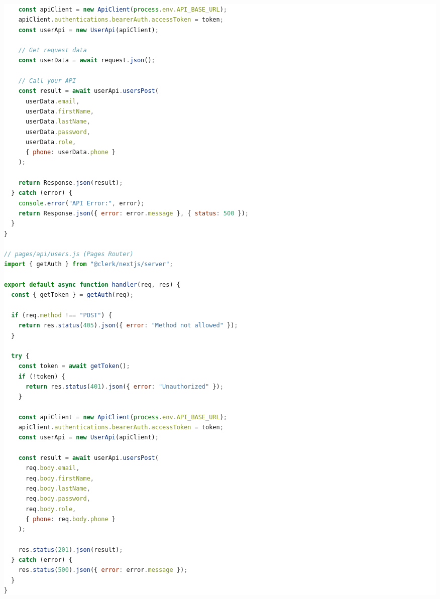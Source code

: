 ```javascript
    const apiClient = new ApiClient(process.env.API_BASE_URL);
    apiClient.authentications.bearerAuth.accessToken = token;
    const userApi = new UserApi(apiClient);

    // Get request data
    const userData = await request.json();

    // Call your API
    const result = await userApi.usersPost(
      userData.email,
      userData.firstName,
      userData.lastName,
      userData.password,
      userData.role,
      { phone: userData.phone }
    );

    return Response.json(result);
  } catch (error) {
    console.error("API Error:", error);
    return Response.json({ error: error.message }, { status: 500 });
  }
}

// pages/api/users.js (Pages Router)
import { getAuth } from "@clerk/nextjs/server";

export default async function handler(req, res) {
  const { getToken } = getAuth(req);

  if (req.method !== "POST") {
    return res.status(405).json({ error: "Method not allowed" });
  }

  try {
    const token = await getToken();
    if (!token) {
      return res.status(401).json({ error: "Unauthorized" });
    }

    const apiClient = new ApiClient(process.env.API_BASE_URL);
    apiClient.authentications.bearerAuth.accessToken = token;
    const userApi = new UserApi(apiClient);

    const result = await userApi.usersPost(
      req.body.email,
      req.body.firstName,
      req.body.lastName,
      req.body.password,
      req.body.role,
      { phone: req.body.phone }
    );

    res.status(201).json(result);
  } catch (error) {
    res.status(500).json({ error: error.message });
  }
}
```
